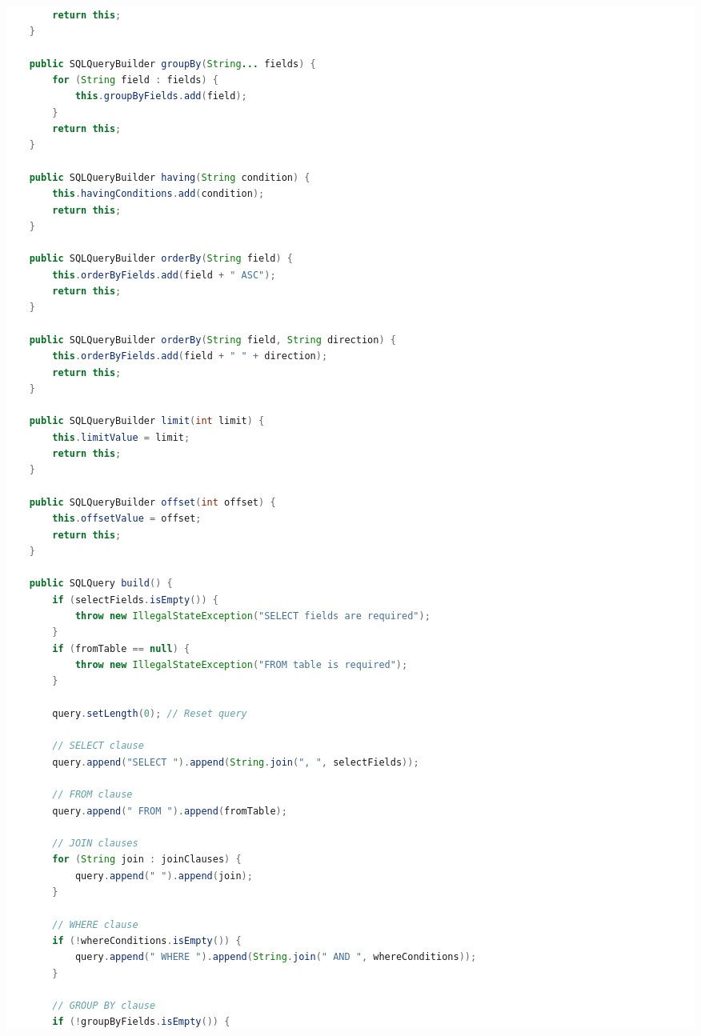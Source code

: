 ```java
        return this;
    }

    public SQLQueryBuilder groupBy(String... fields) {
        for (String field : fields) {
            this.groupByFields.add(field);
        }
        return this;
    }

    public SQLQueryBuilder having(String condition) {
        this.havingConditions.add(condition);
        return this;
    }

    public SQLQueryBuilder orderBy(String field) {
        this.orderByFields.add(field + " ASC");
        return this;
    }

    public SQLQueryBuilder orderBy(String field, String direction) {
        this.orderByFields.add(field + " " + direction);
        return this;
    }

    public SQLQueryBuilder limit(int limit) {
        this.limitValue = limit;
        return this;
    }

    public SQLQueryBuilder offset(int offset) {
        this.offsetValue = offset;
        return this;
    }

    public SQLQuery build() {
        if (selectFields.isEmpty()) {
            throw new IllegalStateException("SELECT fields are required");
        }
        if (fromTable == null) {
            throw new IllegalStateException("FROM table is required");
        }

        query.setLength(0); // Reset query

        // SELECT clause
        query.append("SELECT ").append(String.join(", ", selectFields));

        // FROM clause
        query.append(" FROM ").append(fromTable);

        // JOIN clauses
        for (String join : joinClauses) {
            query.append(" ").append(join);
        }

        // WHERE clause
        if (!whereConditions.isEmpty()) {
            query.append(" WHERE ").append(String.join(" AND ", whereConditions));
        }

        // GROUP BY clause
        if (!groupByFields.isEmpty()) {
```